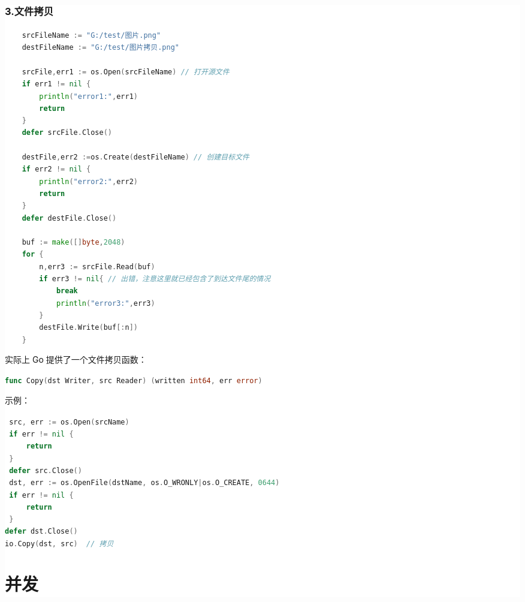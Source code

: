 ### 3.文件拷贝

```go
	srcFileName := "G:/test/图片.png"
	destFileName := "G:/test/图片拷贝.png"

	srcFile,err1 := os.Open(srcFileName) // 打开源文件
	if err1 != nil {
		println("error1:",err1)
		return
	}
	defer srcFile.Close()

	destFile,err2 :=os.Create(destFileName) // 创建目标文件
	if err2 != nil {
		println("error2:",err2)
		return
	}
	defer destFile.Close()

	buf := make([]byte,2048)
	for {
		n,err3 := srcFile.Read(buf)
		if err3 != nil{ // 出错，注意这里就已经包含了到达文件尾的情况
			break
			println("error3:",err3)
		}
		destFile.Write(buf[:n])
	}
```

实际上 Go 提供了一个文件拷贝函数：

```go
func Copy(dst Writer, src Reader) (written int64, err error)
```

示例：

```go
 src, err := os.Open(srcName)
 if err != nil {
     return
 }
 defer src.Close()
 dst, err := os.OpenFile(dstName, os.O_WRONLY|os.O_CREATE, 0644)
 if err != nil {
     return
 }
defer dst.Close()
io.Copy(dst, src)  // 拷贝
```

# 并发
